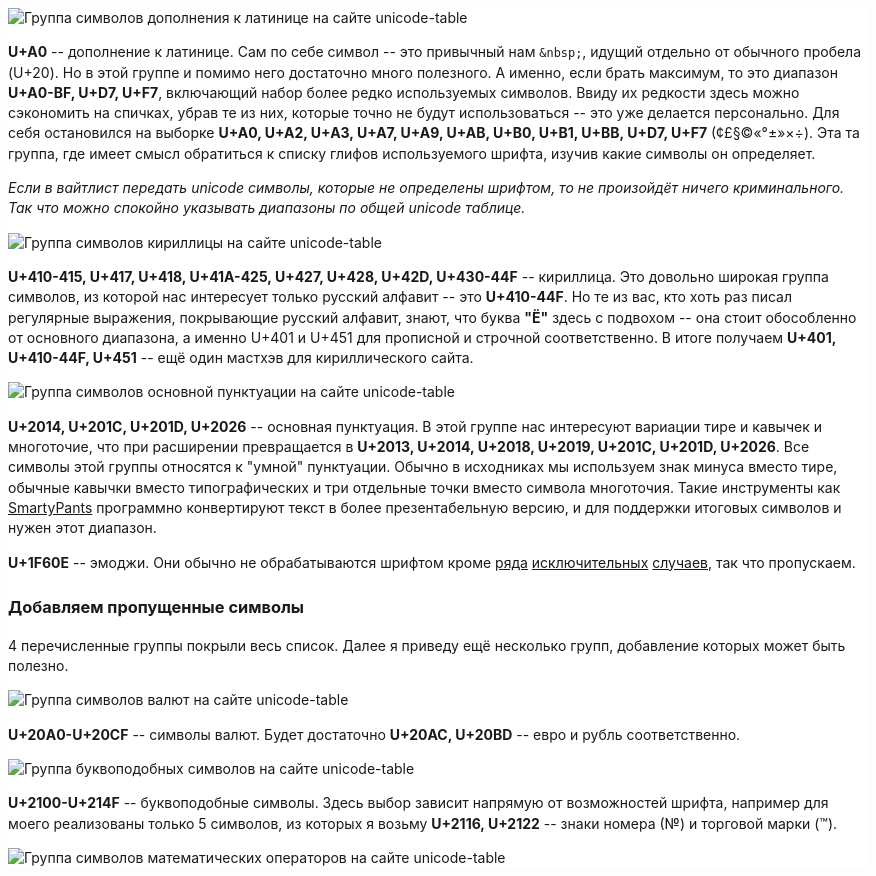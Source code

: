 ![Группа символов дополнения к латинице на сайте unicode-table](/assets/latin-1-supplement.jpg 'Дополнение к латинице: 0080 – 00FF')

**U+A0** -- дополнение к латинице. Сам по себе символ -- это привычный нам `&nbsp;`, идущий отдельно от обычного пробела (U+20). Но в этой группе и помимо него достаточно много полезного. А именно, если брать максимум, то это диапазон **U+A0-BF, U+D7, U+F7**, включающий набор более редко используемых символов. Ввиду их редкости здесь можно сэкономить на спичках, убрав те из них, которые точно не будут использоваться -- это уже делается персонально. Для себя остановился на выборке **U+A0, U+A2, U+A3, U+A7, U+A9, U+AB, U+B0, U+B1, U+BB, U+D7, U+F7** (¢£§©«°±»×÷). Эта та группа, где имеет смысл обратиться к списку глифов используемого шрифта, изучив какие символы он определяет.

_Если в вайтлист передать unicode символы, которые не определены шрифтом, то не произойдёт ничего криминального. Так что можно спокойно указывать диапазоны по общей unicode таблице._

![Группа символов кириллицы на сайте unicode-table](/assets/cyrillic.jpg 'Кириллица: 0400 – 04FF')

**U+410-415, U+417, U+418, U+41A-425, U+427, U+428, U+42D, U+430-44F** -- кириллица. Это довольно широкая группа символов, из которой нас интересует только русский алфавит -- это **U+410-44F**. Но те из вас, кто хоть раз писал регулярные выражения, покрывающие русский алфавит, знают, что буква **"Ё"** здесь с подвохом -- она стоит обособленно от основного диапазона, а именно U+401 и U+451 для прописной и строчной соответственно. В итоге получаем **U+401, U+410-44F, U+451** -- ещё один мастхэв для кириллического сайта.

![Группа символов основной пунктуации на сайте unicode-table](/assets/general-punctuation.jpg 'Основная пунктуация: 2000 – 206F')

**U+2014, U+201C, U+201D, U+2026** -- основная пунктуация. В этой группе нас интересуют вариации тире и кавычек и многоточие, что при расширении превращается в **U+2013, U+2014, U+2018, U+2019, U+201C, U+201D, U+2026**. Все символы этой группы относятся к "умной" пунктуации. Обычно в исходниках мы используем знак минуса вместо тире, обычные кавычки вместо типографических и три отдельные точки вместо символа многоточия. Такие инструменты как [SmartyPants](https://daringfireball.net/projects/smartypants/) программно конвертируют текст в более презентабельную версию, и для поддержки итоговых символов и нужен этот диапазон.

**U+1F60E** -- эмоджи. Они обычно не обрабатываются шрифтом кроме [ряда](https://v-fonts.com/fonts/variable-poo-demo) [исключительных](https://v-fonts.com/fonts/zycon) [случаев](https://v-fonts.com/fonts/gt-alpina), так что пропускаем.

### Добавляем пропущенные символы

4 перечисленные группы покрыли весь список. Далее я приведу ещё несколько групп, добавление которых может быть полезно.

![Группа символов валют на сайте unicode-table](/assets/currency-symbols.jpg 'Символы валют: 20A0 – 20CF')

**U+20A0-U+20CF** -- символы валют. Будет достаточно **U+20AC, U+20BD** -- евро и рубль соответственно.

![Группа буквоподобных символов на сайте unicode-table](/assets/letterlike-symbols.jpg 'Буквоподобные символы: 2100 – 214F')

**U+2100-U+214F** -- буквоподобные символы. Здесь выбор зависит напрямую от возможностей шрифта, например для моего реализованы только 5 символов, из которых я возьму **U+2116, U+2122** -- знаки номера (№) и торговой марки (™).

![Группа символов математических операторов на сайте unicode-table](/assets/mathematical-operators.jpg 'Математические операторы: 2200 – 22FF')
